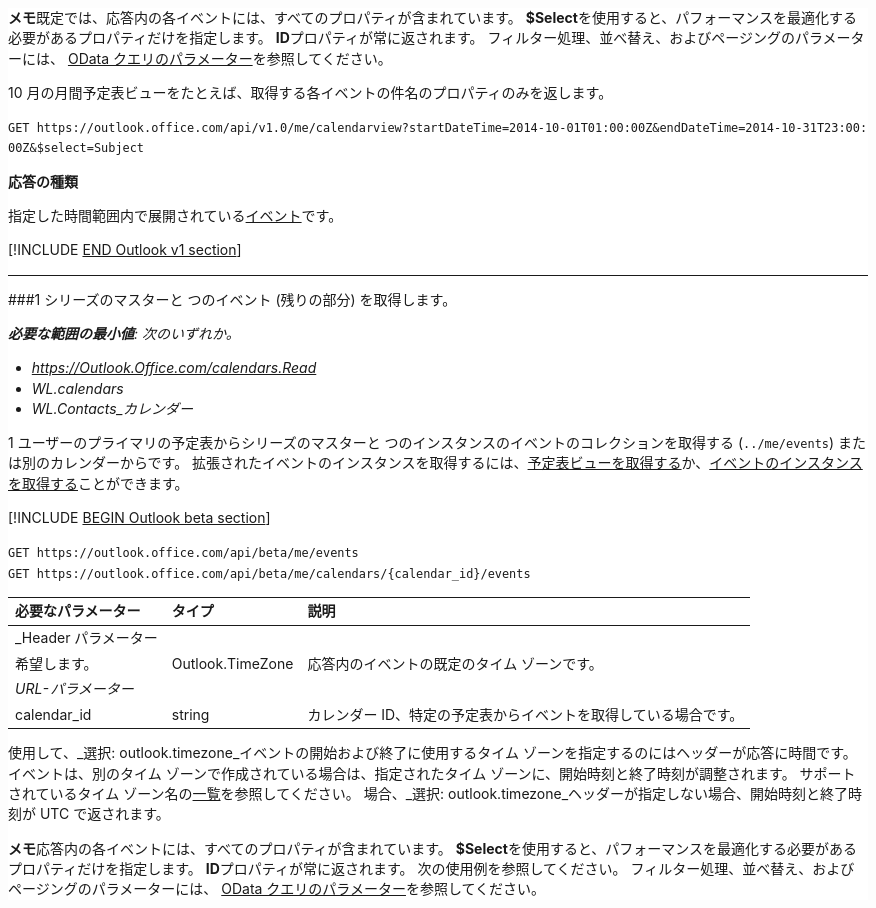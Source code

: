 **メモ**既定では、応答内の各イベントには、すべてのプロパティが含まれています。 **$Select**を使用すると、パフォーマンスを最適化する必要があるプロパティだけを指定します。 **ID**プロパティが常に返されます。 フィルター処理、並べ替え、およびページングのパラメーターには、 [OData クエリのパラメーター](..\api\complex-types-for-mail-contacts-calendar.md#OdataQueryParams)を参照してください。

10 月の月間予定表ビューをたとえば、取得する各イベントの件名のプロパティのみを返します。 

```
GET https://outlook.office.com/api/v1.0/me/calendarview?startDateTime=2014-10-01T01:00:00Z&endDateTime=2014-10-31T23:00:00Z&$select=Subject
```

 **応答の種類**

指定した時間範囲内で展開されている[イベント](..\api\complex-types-for-mail-contacts-calendar.md#EventResource)です。

[!INCLUDE [END Outlook v1 section](../includes/controls/outlookrestapiv1sectionhtml)]




****

<a name="GetEventCollection"> </a>
###<a name="a-nameget-series-master-and-single-events-resta-1-"></a><a name="get-series-master-and-single-events-rest"></a>1 シリーズのマスターと つのイベント (残りの部分) を取得します。 

_**必要な範囲の最小値**: 次のいずれか。_
- _https://Outlook.Office.com/calendars.Read_
- _WL.calendars_
- _WL.Contacts\_カレンダー_

1 ユーザーのプライマリの予定表からシリーズのマスターと つのインスタンスのイベントのコレクションを取得する (`../me/events`) または別のカレンダーからです。 拡張されたイベントのインスタンスを取得するには、[予定表ビューを取得する](#GetCalendarView)か、[イベントのインスタンスを取得する](#GetEventInstances)ことができます。





[!INCLUDE [BEGIN Outlook beta section](../includes/controls/outlookrestapibetasectionhtml)]

```no-highlight
GET https://outlook.office.com/api/beta/me/events
GET https://outlook.office.com/api/beta/me/calendars/{calendar_id}/events
```

|**必要なパラメーター**|**タイプ**|**説明**|
|:-----|:-----|:-----|
|_Header パラメーター|
|希望します。|Outlook.TimeZone|応答内のイベントの既定のタイム ゾーンです。|
|_URL-パラメーター_|
|calendar_id|string|カレンダー ID、特定の予定表からイベントを取得している場合です。|

使用して、_選択: outlook.timezone_イベントの開始および終了に使用するタイム ゾーンを指定するのにはヘッダーが応答に時間です。 イベントは、別のタイム ゾーンで作成されている場合は、指定されたタイム ゾーンに、開始時刻と終了時刻が調整されます。 サポートされているタイム ゾーン名の[一覧](..\api\complex-types-for-mail-contacts-calendar.md#DateTimeTimeZone)を参照してください。 場合、_選択: outlook.timezone_ヘッダーが指定しない場合、開始時刻と終了時刻が UTC で返されます。

**メモ**応答内の各イベントには、すべてのプロパティが含まれています。 **$Select**を使用すると、パフォーマンスを最適化する必要があるプロパティだけを指定します。 **ID**プロパティが常に返されます。 次の使用例を参照してください。 フィルター処理、並べ替え、およびページングのパラメーターには、 [OData クエリのパラメーター](..\api\complex-types-for-mail-contacts-calendar.md#OdataQueryParams)を参照してください。
